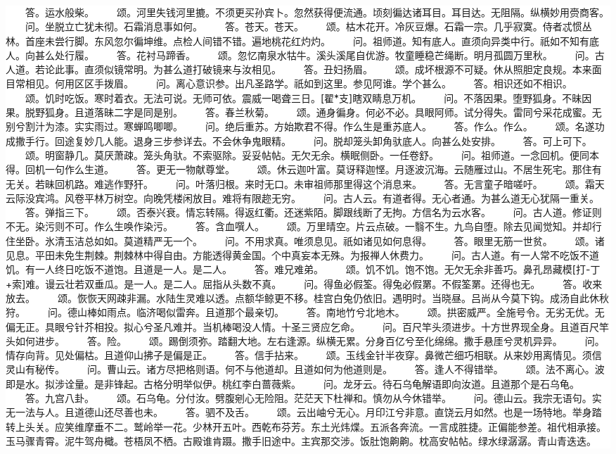 　　答。运水般柴。
　　颂。河里失钱河里摝。不须更买孙宾卜。忽然获得便流通。顷刻徧达诸耳目。耳目达。无阻隔。纵横妙用赍商客。
　　问。坐脱立亡犹未彻。石霜消息事如何。
　　答。苍天。苍天。
　　颂。枯木花开。冷灰豆爆。石霜一宗。几乎寂寞。侍者忒惯丛林。首座未尝行脚。东风忽尔徧坤维。点检人间错不错。遍地桃花红灼灼。
　　问。祖师道。知有底人。直须向异类中行。祇如不知有底人。向甚么处行履。
　　答。花衬马蹄香。
　　颂。忽忆南泉水牯牛。溪头溪尾自优游。牧童睡稳芒绳断。明月孤圆万里秋。
　　问。古人道。若论此事。直须似镜常明。为甚么道打破镜来与汝相见。
　　答。丑妇扬眉。
　　颂。成坏根源不可疑。休从照胆定良规。本来面目常相见。何用区区手拨眉。
　　问。离心意识参。出凡圣路学。祇如到这里。参见阿谁。学个甚么。
　　答。相识还如不相识。
　　颂。饥时吃饭。寒时着衣。无法可说。无师可依。震威一喝聋三日。[翟*支]瞎双睛息万机。
　　问。不落因果。堕野狐身。不昧因果。脱野狐身。且道落昧二字是同是别。
　　答。春兰秋菊。
　　颂。通身徧身。何必不必。具眼阿师。试分得失。雷同兮采花成蜜。无别兮割汁为漆。实实雨过。寒蝉鸣唧唧。
　　问。绝后重苏。方始欺君不得。作么生是重苏底人。
　　答。作么。作么。
　　颂。名遂功成撒手行。回途复妙几人能。退身三步参详去。不会休争鬼眼精。
　　问。脱却笼头卸角驮底人。向甚么处安排。
　　答。可上可下。
　　颂。明窗静几。莫厌萧疎。笼头角驮。不索驱除。妥妥帖帖。无欠无余。横眠侧卧。一任卷舒。
　　问。祖师道。一念回机。便同本得。回机一句作么生道。
　　答。更无一物献尊堂。
　　颂。休云迦叶富。莫讶释迦悭。月逐波沉海。云随雁过山。不居生死宅。那住有无关。若昧回机路。难逃作野犴。
　　问。叶落归根。来时无口。未审祖师那里得这个消息来。
　　答。无言童子暗嗟吁。
　　颂。霜天云际没宾鸿。风卷平林万树空。向晚凭楼闲放目。难将有限趂无穷。
　　问。古人云。有道者得。无心者通。为甚么道无心犹隔一重关。
　　答。弹指三下。
　　颂。否泰兴衰。情忘转隔。得返红衢。还迷紫陌。脚跟线断了无拘。方信名为云水客。
　　问。古人道。修证则不无。染污则不可。作么生唤作染污。
　　答。含血噀人。
　　颂。万里晴空。片云点破。一翳不生。九鸟自堕。除去见闻觉知。并却行住坐卧。氷清玉洁总如如。莫道精严无一个。
　　问。不用求真。唯须息见。祇如诸见如何息得。
　　答。眼里无筋一世贫。
　　颂。诸见息。平田未免生荆棘。荆棘林中得自由。方能透得黄金国。个中真妄本无殊。为报禅人休费力。
　　问。古人道。有一人常不吃饭不道饥。有一人终日吃饭不道饱。且道是一人。是二人。
　　答。难兄难弟。
　　颂。饥不饥。饱不饱。无欠无余非善巧。鼻孔昂藏模[打-丁+索]难。谩云壮若双垂瓜。是一人。是二人。屈指从头数不真。
　　问。得鱼必假筌。得兔必假罤。不假筌罤。还得也无。
　　答。收来放去。
　　颂。恢恢天网疎非漏。水陆生灵难以透。点额华鲸更不移。桂宫白兔仍依旧。遇明时。当晓昼。吕尚从今莫下钩。成汤自此休秋狩。
　　问。德山棒如雨点。临济喝似雷奔。且道那个最亲切。
　　答。南地竹兮北地木。
　　颂。拱密威严。全施号令。无劣无优。无偏无正。具眼兮针芥相投。拟心兮圣凡难并。当机棒喝没人情。十圣三贤应乞命。
　　问。百尺竿头须进步。十方世界现全身。且道百尺竿头如何进步。
　　答。险。
　　颂。踢倒须弥。踏翻大地。左右逢源。纵横无累。分身百亿兮至化绵绵。撒手悬厓兮灵机异异。
　　问。情存向背。见处偏枯。且道仰山拂子是偏是正。
　　答。信手拈来。
　　颂。玉线金针半夜穿。鼻微芒细巧相联。从来妙用离情见。须信灵山有秘传。
　　问。曹山云。诸方尽把格则语。何不与他道却。且道如何为他道则是。
　　答。逢人不得错举。
　　颂。法不离心。波即是水。拟涉诠量。是非锋起。古格分明举似伊。桃红李白蔷薇紫。
　　问。龙牙云。待石乌龟解语即向汝道。且道那个是石乌龟。
　　答。九宫八卦。
　　颂。石乌龟。分付汝。劈腹剜心无险阻。茫茫天下杜禅和。慎勿从今休错举。
　　问。德山云。我宗无语句。实无一法与人。且道德山还尽善也未。
　　答。驷不及舌。
　　颂。云出岫兮无心。月印江兮非意。直饶云月如然。也是一场特地。举身踏转上头关。应笑维摩垂不二。鹫岭举一花。少林开五叶。西乾布芬芳。东土光炜煠。五派各奔流。一言成胜捷。正偏能参差。祖代相承接。玉马骤青霄。泥牛驾舟檝。苍梧凤不栖。古殿谁肯蹑。撒手旧途中。主宾那交涉。饭肚饱齁齁。枕高安帖帖。绿水绿潺潺。青山青迭迭。
